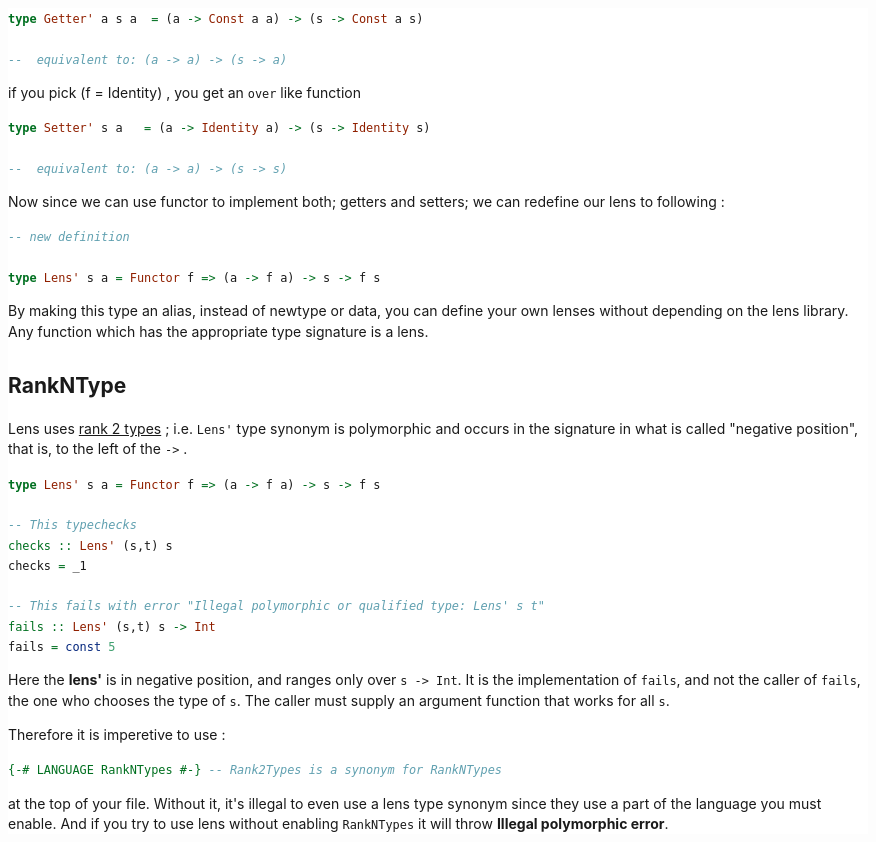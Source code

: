 ```hs
type Getter' a s a  = (a -> Const a a) -> (s -> Const a s)

--  equivalent to: (a -> a) -> (s -> a)
```

if you pick (f = Identity) , you get an `over` like function

```hs
type Setter' s a   = (a -> Identity a) -> (s -> Identity s)

--  equivalent to: (a -> a) -> (s -> s)
```

Now since we can use functor to implement both; getters and setters; we can redefine our lens to following : 

```hs
-- new definition

type Lens' s a = Functor f => (a -> f a) -> s -> f s
```

By making this type an alias, instead of newtype or data, you can define your own lenses without depending on the lens library. Any function which has the appropriate type signature is a lens. 

## RankNType

Lens uses [rank 2 types](https://wiki.haskell.org/Rank-N_types) ; i.e. `Lens'` type synonym is polymorphic and occurs in the signature in what is called "negative position", that is, to the left of the `->` . 

```hs
type Lens' s a = Functor f => (a -> f a) -> s -> f s

-- This typechecks 
checks :: Lens' (s,t) s 
checks = _1

-- This fails with error "Illegal polymorphic or qualified type: Lens' s t"
fails :: Lens' (s,t) s -> Int
fails = const 5 
```

Here the **lens'** is in negative position, and ranges only over `s -> Int`. It is the implementation of `fails`, and not the caller of `fails`, the one who chooses the type of `s`. The caller must supply an argument function that works for all `s`. 

Therefore it is imperetive to use :

```hs
{-# LANGUAGE RankNTypes #-} -- Rank2Types is a synonym for RankNTypes
```

at the top of your file. Without it, it's illegal to even use a lens type synonym since they use a part of the language you must enable. And if you try to use lens without enabling `RankNTypes` it will throw **Illegal polymorphic error**. 
